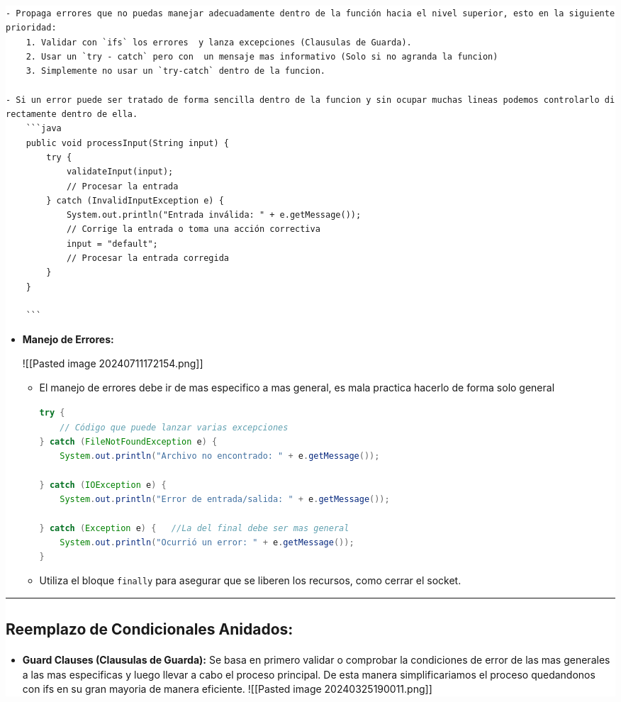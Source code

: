 	- Propaga errores que no puedas manejar adecuadamente dentro de la función hacia el nivel superior, esto en la siguiente prioridad: 
		1. Validar con `ifs` los errores  y lanza excepciones (Clausulas de Guarda).
		2. Usar un `try - catch` pero con  un mensaje mas informativo (Solo si no agranda la funcion)
		3. Simplemente no usar un `try-catch` dentro de la funcion.
	
	- Si un error puede ser tratado de forma sencilla dentro de la funcion y sin ocupar muchas lineas podemos controlarlo directamente dentro de ella.
		```java
		public void processInput(String input) {
		    try {
		        validateInput(input);
		        // Procesar la entrada
		    } catch (InvalidInputException e) {
		        System.out.println("Entrada inválida: " + e.getMessage());
		        // Corrige la entrada o toma una acción correctiva
		        input = "default";
		        // Procesar la entrada corregida
		    }
		}
	
		```

- **Manejo de Errores:**

	![[Pasted image 20240711172154.png]]
	- El manejo de errores debe ir de mas especifico a mas general, es mala practica hacerlo de forma solo general
		```java
		try {
		    // Código que puede lanzar varias excepciones
		} catch (FileNotFoundException e) {
		    System.out.println("Archivo no encontrado: " + e.getMessage());

		} catch (IOException e) {
		    System.out.println("Error de entrada/salida: " + e.getMessage());
	
		} catch (Exception e) {   //La del final debe ser mas general
		    System.out.println("Ocurrió un error: " + e.getMessage());
		}
		```

	- Utiliza el bloque `finally` para asegurar que se liberen los recursos, como cerrar el socket.


----
## Reemplazo de Condicionales Anidados:

- **Guard Clauses (Clausulas de Guarda):**
	 Se basa en primero validar o comprobar la condiciones de error de las mas generales a las mas especificas y luego llevar a cabo el proceso principal. De esta manera simplificariamos el proceso quedandonos con ifs en su gran mayoria de manera eficiente.
	 ![[Pasted image 20240325190011.png]]
